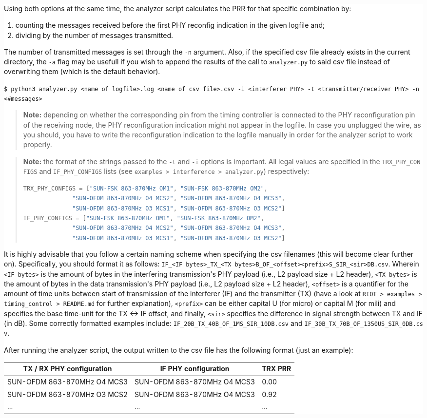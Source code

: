 
Using both options at the same time, the analyzer script calculates the PRR for that specific combination by:
1. counting the messages received before the first PHY reconfig indication in the given logfile and;
2. dividing by the number of messages transmitted. 

The number of transmitted messages is set through the `-n` argument. Also, if the specified csv file already exists in the current directory, the `-a` flag may be usefull if you wish to append the results of the call to `analyzer.py` to said csv file instead of overwriting them (which is the default behavior).
```
$ python3 analyzer.py <name of logfile>.log <name of csv file>.csv -i <interferer PHY> -t <transmitter/receiver PHY> -n <#messages>
```

>**Note:** depending on whether the corresponding pin from the timing controller is connected to the PHY reconfiguration pin of the receiving node, the PHY reconfiguration indication might not appear in the logfile. In case you unplugged the wire, as you should, you have to write the reconfiguration indication to the logfile manually in order for the analyzer script to work properly.

>**Note:** the format of the strings passed to the `-t` and `-i` options is important. All legal values are specified in the `TRX_PHY_CONFIGS` and `IF_PHY_CONFIGS` lists (see `examples > interference > analyzer.py`) respectively:
>```py
>TRX_PHY_CONFIGS = ["SUN-FSK 863-870MHz OM1", "SUN-FSK 863-870MHz OM2",
>               "SUN-OFDM 863-870MHz O4 MCS2", "SUN-OFDM 863-870MHz O4 MCS3",
>               "SUN-OFDM 863-870MHz O3 MCS1", "SUN-OFDM 863-870MHz O3 MCS2"]
>IF_PHY_CONFIGS = ["SUN-FSK 863-870MHz OM1", "SUN-FSK 863-870MHz OM2",
>               "SUN-OFDM 863-870MHz O4 MCS2", "SUN-OFDM 863-870MHz O4 MCS3",
>               "SUN-OFDM 863-870MHz O3 MCS1", "SUN-OFDM 863-870MHz O3 MCS2"]
>```

It is highly advisable that you follow a certain naming scheme when specifying the csv filenames (this will become clear further on). Specifically, you should format it as follows: `IF_<IF bytes>_TX_<TX bytes>B_OF_<offset><prefix>S_SIR_<sir>DB.csv`. Wherein `<IF bytes>` is the amount of bytes in the interfering transmission's PHY payload (i.e., L2 payload size + L2 header), `<TX bytes>` is the amount of bytes in the data transmission's PHY payload (i.e., L2 payload size + L2 header), `<offset>` is a quantifier for the amount of time units between start of transmission of the interferer (IF) and the transmitter (TX) (have a look at `RIOT > examples > timing_control > README.md` for further explanation), `<prefix>` can be either capital U (for micro) or capital M (for mili) and specifies the base time-unit for the TX <-> IF offset, and finally, `<sir>` specifies the difference in signal strength between TX and IF (in dB). Some correctly formatted examples include: `IF_20B_TX_40B_OF_1MS_SIR_10DB.csv` and `IF_30B_TX_70B_OF_1350US_SIR_0DB.csv`.

After running the analyzer script, the output written to the csv file has the following format (just an example):

|TX / RX PHY configuration  |IF PHY configuration       |TRX PRR|
|---------------------------|---------------------------|-------|
|SUN-OFDM 863-870MHz O4 MCS3|SUN-OFDM 863-870MHz O4 MCS3|0.00   |
|SUN-OFDM 863-870MHz O3 MCS2|SUN-OFDM 863-870MHz O4 MCS3|0.92   |
|...                        |...                        |...    |
